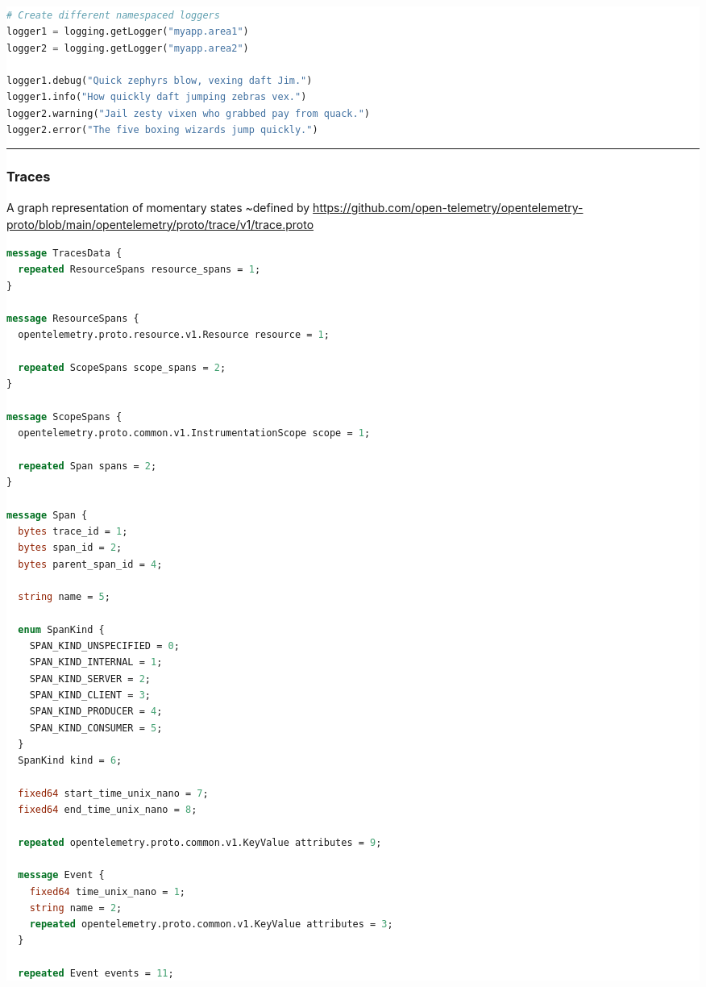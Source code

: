 ```python
# Create different namespaced loggers
logger1 = logging.getLogger("myapp.area1")
logger2 = logging.getLogger("myapp.area2")

logger1.debug("Quick zephyrs blow, vexing daft Jim.")
logger1.info("How quickly daft jumping zebras vex.")
logger2.warning("Jail zesty vixen who grabbed pay from quack.")
logger2.error("The five boxing wizards jump quickly.")
```

---

### Traces

A graph representation of momentary states ~defined by
https://github.com/open-telemetry/opentelemetry-proto/blob/main/opentelemetry/proto/trace/v1/trace.proto

```protobuf
message TracesData {
  repeated ResourceSpans resource_spans = 1;
}

message ResourceSpans {
  opentelemetry.proto.resource.v1.Resource resource = 1;

  repeated ScopeSpans scope_spans = 2;
}

message ScopeSpans {
  opentelemetry.proto.common.v1.InstrumentationScope scope = 1;

  repeated Span spans = 2;
}

message Span {
  bytes trace_id = 1;
  bytes span_id = 2;
  bytes parent_span_id = 4;
  
  string name = 5;

  enum SpanKind {
    SPAN_KIND_UNSPECIFIED = 0;
    SPAN_KIND_INTERNAL = 1;
    SPAN_KIND_SERVER = 2;
    SPAN_KIND_CLIENT = 3;
    SPAN_KIND_PRODUCER = 4;
    SPAN_KIND_CONSUMER = 5;
  }
  SpanKind kind = 6;

  fixed64 start_time_unix_nano = 7;
  fixed64 end_time_unix_nano = 8;

  repeated opentelemetry.proto.common.v1.KeyValue attributes = 9;

  message Event {
    fixed64 time_unix_nano = 1;
    string name = 2;
    repeated opentelemetry.proto.common.v1.KeyValue attributes = 3;
  }

  repeated Event events = 11;
```